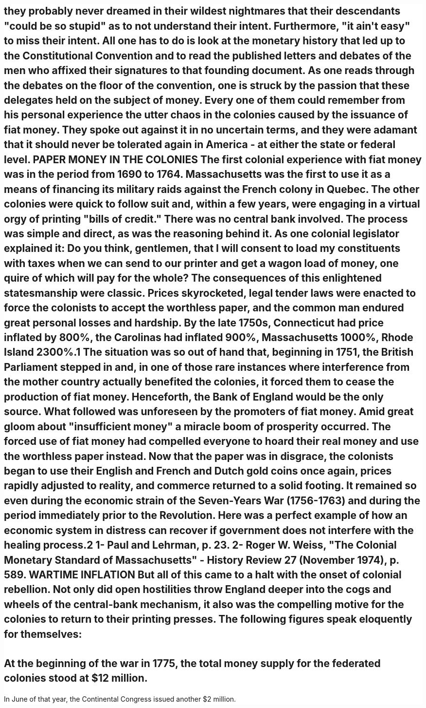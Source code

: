 they probably never dreamed in their wildest nightmares that their
descendants "could be so stupid" as to not understand their intent.
Furthermore, "it ain't easy" to miss their intent. All one has to do is look
at the monetary history that led up to the Constitutional Convention and to
read the published letters and debates of the men who affixed their
signatures to that founding document.
As one reads through the debates on the floor of the convention, one is
struck by the passion that these delegates held on the subject of money.
Every one of them could remember from his personal experience the utter
chaos in the colonies caused by the issuance of fiat money.
They spoke out
against it in no uncertain terms, and they were adamant that it should never
be tolerated again in America - at either the state or federal level.
PAPER MONEY IN THE COLONIES
The first colonial experience with fiat money was in the period from 1690 to
1764.
Massachusetts was the first to use it as a means of financing its
military raids against the French colony in Quebec. The other colonies were
quick to follow suit and, within a few years, were engaging in a virtual
orgy of printing "bills of credit." There was no central bank involved. The
process was simple and direct, as was the reasoning behind it.
As one
colonial legislator explained it:
Do you think, gentlemen, that I will consent to load my constituents with
taxes when we can send to our printer and get a wagon load of money, one
quire of which will pay for the whole?
The consequences of this enlightened statesmanship were classic.
Prices
skyrocketed, legal tender laws were enacted to force the colonists to accept
the worthless paper, and the common man endured great personal losses and
hardship. By the late 1750s, Connecticut had price inflated by 800%, the
Carolinas had inflated 900%, Massachusetts 1000%, Rhode Island 2300%.1
The situation was so out of hand that, beginning in 1751, the British
Parliament stepped in and, in one of those rare instances where interference
from the mother country actually benefited the colonies, it forced them to
cease the production of fiat money. Henceforth, the Bank of England would be
the only source.
What followed was unforeseen by the promoters of fiat money.
Amid great
gloom about "insufficient money" a miracle boom of prosperity occurred.
The
forced use of fiat money had compelled everyone to hoard their real money
and use the worthless paper instead. Now that the paper was in disgrace, the
colonists began to use their English and French and Dutch gold coins once
again, prices rapidly adjusted to reality, and commerce returned to a solid
footing. It remained so even during the economic strain of the Seven-Years
War (1756-1763) and during the period immediately prior to the Revolution.
Here was a perfect example of how an economic system in distress can recover
if government does not interfere with the healing process.2
1- Paul and Lehrman, p. 23.
2- Roger W. Weiss, "The Colonial Monetary Standard of Massachusetts" -
History Review 27 (November 1974), p. 589.
WARTIME INFLATION
But all of this came to a halt with the onset of colonial rebellion. Not
only did open hostilities throw England deeper into the cogs and wheels of
the central-bank mechanism, it also was the compelling motive for the
colonies to return to their printing presses.
The following figures speak
eloquently for themselves:
-
At the beginning of the war in 1775, the total money supply for the
federated colonies stood at $12 million.
-
In June of that year, the Continental Congress issued another $2 million.